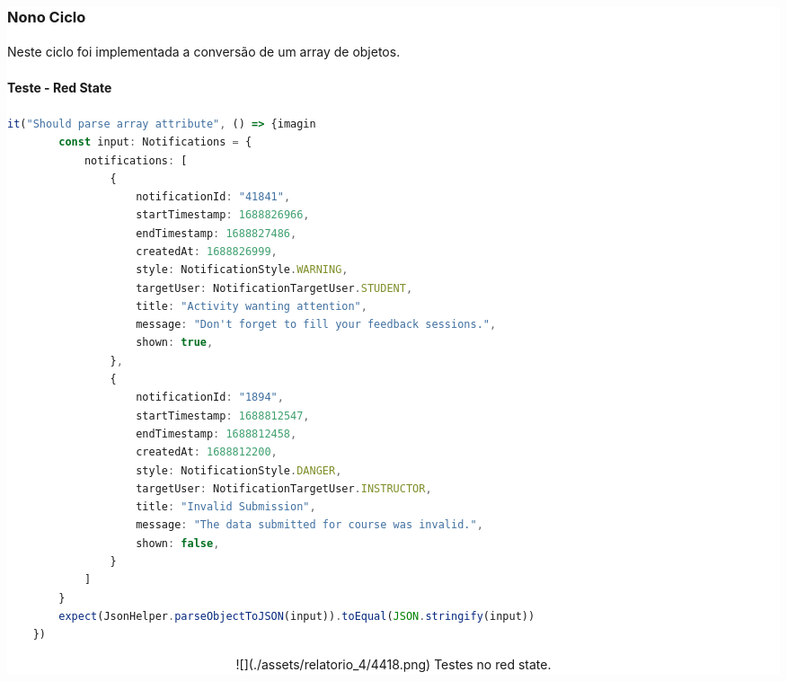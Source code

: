 ### Nono Ciclo

Neste ciclo foi implementada a conversão de um array de objetos.

#### Teste - Red State

```ts title="json-helper.spec.ts" linenums="1"
it("Should parse array attribute", () => {imagin
        const input: Notifications = {
            notifications: [
                {
                    notificationId: "41841",
                    startTimestamp: 1688826966,
                    endTimestamp: 1688827486,
                    createdAt: 1688826999,
                    style: NotificationStyle.WARNING,
                    targetUser: NotificationTargetUser.STUDENT,
                    title: "Activity wanting attention",
                    message: "Don't forget to fill your feedback sessions.",
                    shown: true,
                },
                {
                    notificationId: "1894",
                    startTimestamp: 1688812547,
                    endTimestamp: 1688812458,
                    createdAt: 1688812200,
                    style: NotificationStyle.DANGER,
                    targetUser: NotificationTargetUser.INSTRUCTOR,
                    title: "Invalid Submission",
                    message: "The data submitted for course was invalid.",
                    shown: false,
                }
            ]
        }
        expect(JsonHelper.parseObjectToJSON(input)).toEqual(JSON.stringify(input))
    })
```

<center>
![](./assets/relatorio_4/4418.png)
<fig>Testes no red state.</fig>
</center>
